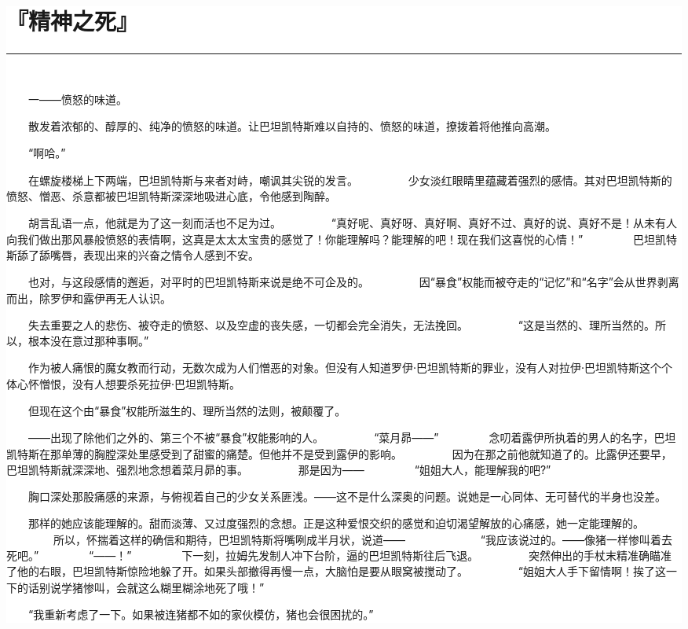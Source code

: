 # 『精神之死』

------

　

　　一——愤怒的味道。

　　散发着浓郁的、醇厚的、纯净的愤怒的味道。让巴坦凯特斯难以自持的、愤怒的味道，撩拨着将他推向高潮。

　　“啊哈。”

　　在螺旋楼梯上下两端，巴坦凯特斯与来者对峙，嘲讽其尖锐的发言。
　　
　　少女淡红眼睛里蕴藏着强烈的感情。其对巴坦凯特斯的愤怒、憎恶、杀意都被巴坦凯特斯深深地吸进心底，令他感到陶醉。

　　胡言乱语一点，他就是为了这一刻而活也不足为过。
　　
　　“真好呢、真好呀、真好啊、真好不过、真好的说、真好不是！从未有人向我们做出那风暴般愤怒的表情啊，这真是太太太宝贵的感觉了！你能理解吗？能理解的吧！现在我们这喜悦的心情！”
　　
　　巴坦凯特斯舔了舔嘴唇，表现出来的兴奋之情令人感到不安。

　　也对，与这段感情的邂逅，对平时的巴坦凯特斯来说是绝不可企及的。
　　
　　因“暴食”权能而被夺走的“记忆”和“名字”会从世界剥离而出，除罗伊和露伊再无人认识。

　　失去重要之人的悲伤、被夺走的愤怒、以及空虚的丧失感，一切都会完全消失，无法挽回。
　　
　　“这是当然的、理所当然的。所以，根本没在意过那种事啊。”

　　作为被人痛恨的魔女教而行动，无数次成为人们憎恶的对象。但没有人知道罗伊·巴坦凯特斯的罪业，没有人对拉伊·巴坦凯特斯这个个体心怀憎恨，没有人想要杀死拉伊·巴坦凯特斯。

　　但现在这个由“暴食”权能所滋生的、理所当然的法则，被颠覆了。

　　——出现了除他们之外的、第三个不被“暴食”权能影响的人。
　　
　　“菜月昴——”
　　
　　念叨着露伊所执着的男人的名字，巴坦凯特斯在那单薄的胸膛深处里感受到了甜蜜的痛楚。但他并不是受到露伊的影响。
　　
　　因为在那之前他就知道了的。比露伊还要早，巴坦凯特斯就深深地、强烈地念想着菜月昴的事。
　　
　　那是因为——
　　
　　“姐姐大人，能理解我的吧?”

　　胸口深处那股痛感的来源，与俯视着自己的少女关系匪浅。——这不是什么深奥的问题。说她是一心同体、无可替代的半身也没差。

　　那样的她应该能理解的。甜而淡薄、又过度强烈的念想。正是这种爱恨交织的感觉和迫切渴望解放的心痛感，她一定能理解的。
　　
　　所以，怀揣着这样的确信和期待，巴坦凯特斯将嘴咧成半月状，说道——
　　
　　
　　“我应该说过的。——像猪一样惨叫着去死吧。”
　　
　　“——！”
　　
　　下一刻，拉姆先发制人冲下台阶，逼的巴坦凯特斯往后飞退。
　　
　　突然伸出的手杖末精准确瞄准了他的右眼，巴坦凯特斯惊险地躲了开。如果头部撤得再慢一点，大脑怕是要从眼窝被搅动了。
　　
　　“姐姐大人手下留情啊！挨了这一下的话别说学猪惨叫，会就这么糊里糊涂地死了哦！”

　　“我重新考虑了一下。如果被连猪都不如的家伙模仿，猪也会很困扰的。”
　　